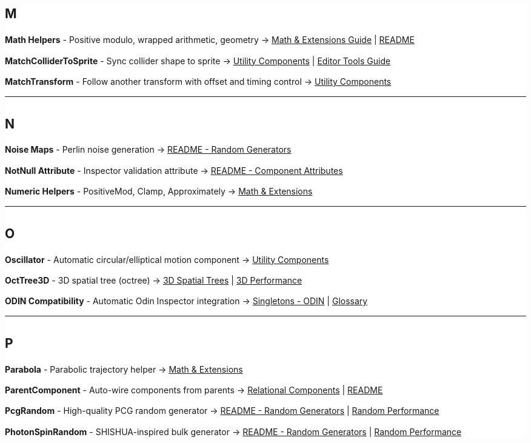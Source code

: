 
## M

**Math Helpers** - Positive modulo, wrapped arithmetic, geometry
→ [Math & Extensions Guide](MATH_AND_EXTENSIONS.md) | [README](../README.md#core-math--extensions)

**MatchColliderToSprite** - Sync collider shape to sprite
→ [Utility Components](UTILITY_COMPONENTS.md#matchcollidertosprite) | [Editor Tools Guide](EDITOR_TOOLS_GUIDE.md#matchcollidertosprite-editor)

**MatchTransform** - Follow another transform with offset and timing control
→ [Utility Components](UTILITY_COMPONENTS.md#matchtransform)

---

## N

**Noise Maps** - Perlin noise generation
→ [README - Random Generators](../README.md#random-number-generators)

**NotNull Attribute** - Inspector validation attribute
→ [README - Component Attributes](../README.md#component-attributes)

**Numeric Helpers** - PositiveMod, Clamp, Approximately
→ [Math & Extensions](MATH_AND_EXTENSIONS.md#numeric-helpers)

---

## O

**Oscillator** - Automatic circular/elliptical motion component
→ [Utility Components](UTILITY_COMPONENTS.md#oscillator)

**OctTree3D** - 3D spatial tree (octree)
→ [3D Spatial Trees](SPATIAL_TREES_3D_GUIDE.md) | [3D Performance](SPATIAL_TREE_3D_PERFORMANCE.md)

**ODIN Compatibility** - Automatic Odin Inspector integration
→ [Singletons - ODIN](SINGLETONS.md#odin-compatibility) | [Glossary](GLOSSARY.md#odin-compatibility)

---

## P

**Parabola** - Parabolic trajectory helper
→ [Math & Extensions](MATH_AND_EXTENSIONS.md#geometry)

**ParentComponent** - Auto-wire components from parents
→ [Relational Components](RELATIONAL_COMPONENTS.md) | [README](../README.md#component-attributes)

**PcgRandom** - High-quality PCG random generator
→ [README - Random Generators](../README.md#random-number-generators) | [Random Performance](RANDOM_PERFORMANCE.md)

**PhotonSpinRandom** - SHISHUA-inspired bulk generator
→ [README - Random Generators](../README.md#random-number-generators) | [Random Performance](RANDOM_PERFORMANCE.md)
